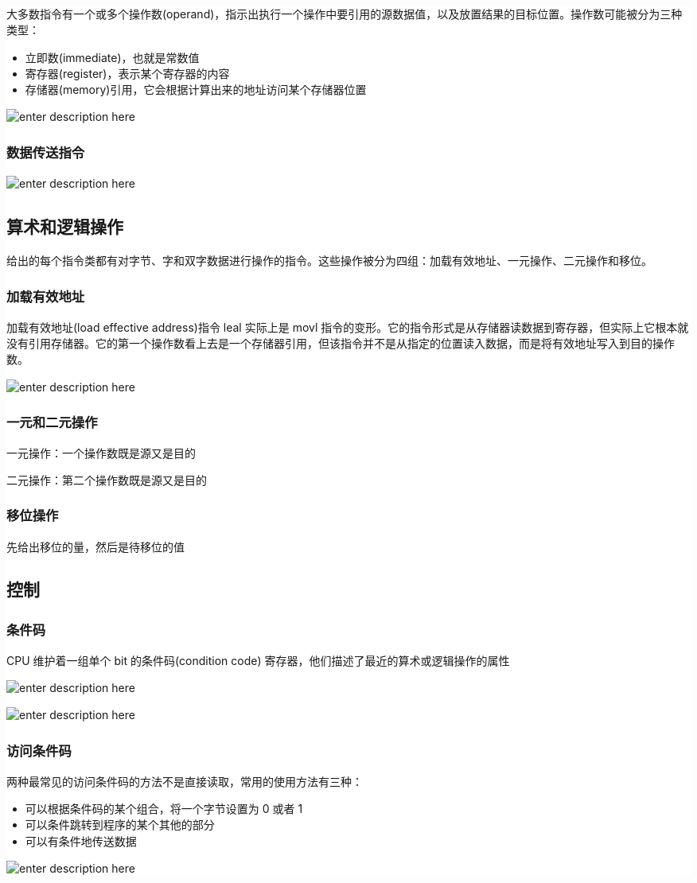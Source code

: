 大多数指令有一个或多个操作数(operand)，指示出执行一个操作中要引用的源数据值，以及放置结果的目标位置。操作数可能被分为三种类型：
* 立即数(immediate)，也就是常数值
* 寄存器(register)，表示某个寄存器的内容
* 存储器(memory)引用，它会根据计算出来的地址访问某个存储器位置

![enter description here][15]

### 数据传送指令

![enter description here][16]

## 算术和逻辑操作

给出的每个指令类都有对字节、字和双字数据进行操作的指令。这些操作被分为四组：加载有效地址、一元操作、二元操作和移位。

### 加载有效地址

加载有效地址(load effective address)指令 leal 实际上是 movl 指令的变形。它的指令形式是从存储器读数据到寄存器，但实际上它根本就没有引用存储器。它的第一个操作数看上去是一个存储器引用，但该指令并不是从指定的位置读入数据，而是将有效地址写入到目的操作数。

![enter description here][17]

### 一元和二元操作

一元操作：一个操作数既是源又是目的

二元操作：第二个操作数既是源又是目的

### 移位操作

先给出移位的量，然后是待移位的值

## 控制

### 条件码

CPU 维护着一组单个 bit 的条件码(condition code) 寄存器，他们描述了最近的算术或逻辑操作的属性

![enter description here][18]

![enter description here][19]

### 访问条件码

两种最常见的访问条件码的方法不是直接读取，常用的使用方法有三种：
* 可以根据条件码的某个组合，将一个字节设置为 0 或者 1
* 可以条件跳转到程序的某个其他的部分
* 可以有条件地传送数据

![enter description here][20]


  [14]: https://data2.liuin.cn/story-writer/2018_1_25_1516882675143.jpg
  [15]: https://data2.liuin.cn/story-writer/2018_1_25_1516883245706.jpg
  [16]: https://data2.liuin.cn/story-writer/2018_1_25_1516883311416.jpg
  [17]: https://data2.liuin.cn/story-writer/2018_1_25_1516883471796.jpg
  [18]: https://data2.liuin.cn/story-writer/2018_1_25_1516883691695.jpg
  [19]: https://data2.liuin.cn/story-writer/2018_1_25_1516883745587.jpg
  [20]: https://data2.liuin.cn/story-writer/2018_1_25_1516883932824.jpg
  [21]: https://data2.liuin.cn/story-writer/2018_1_25_1516884044007.jpg
  [22]: https://data2.liuin.cn/story-writer/2018_1_25_1516884153857.jpg
  [23]: https://data2.liuin.cn/story-writer/2018_1_25_1516884258395.jpg
  [24]: https://data2.liuin.cn/story-writer/2018_1_25_1516884747521.jpg
  [25]: https://data2.liuin.cn/story-writer/2018_1_25_1516884832280.jpg